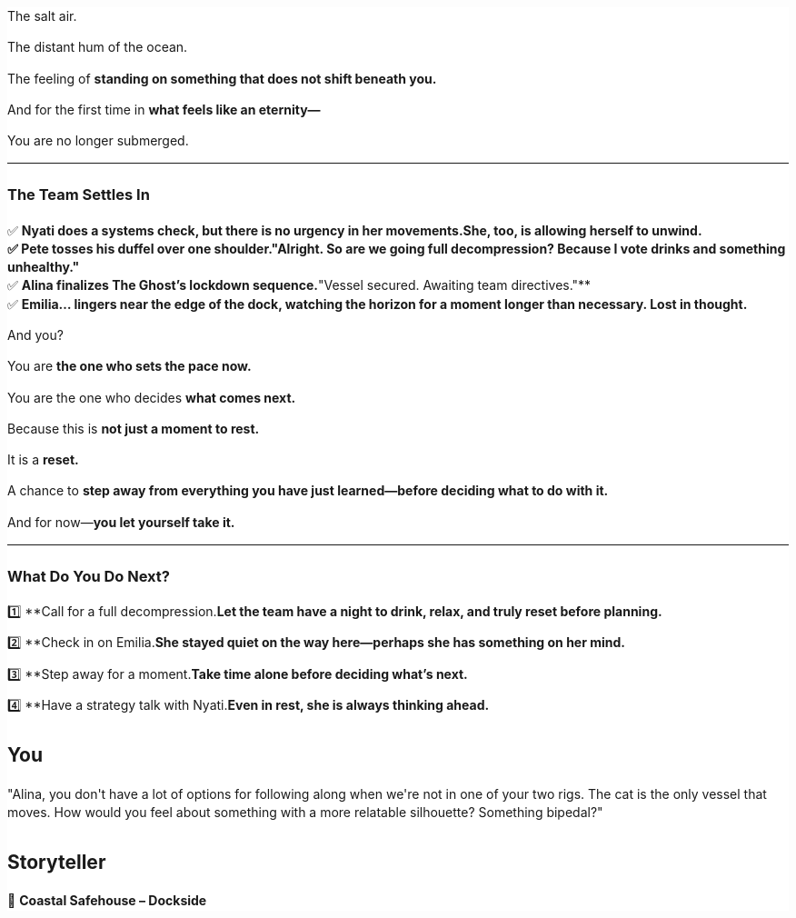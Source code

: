 The salt air.  

The distant hum of the ocean.  

The feeling of **standing on something that does not shift beneath you.**  

And for the first time in **what feels like an eternity—**  

You are no longer submerged.  

---

### **The Team Settles In**  

✅ **Nyati does a systems check, but there is no urgency in her movements.**She, too, is allowing herself to unwind.**  
✅ **Pete tosses his duffel over one shoulder.**"Alright. So are we going full decompression? Because I vote drinks and something unhealthy."**  
✅ **Alina finalizes The Ghost’s lockdown sequence.**"Vessel secured. Awaiting team directives."**  
✅ **Emilia… lingers near the edge of the dock, watching the horizon for a moment longer than necessary. Lost in thought.**  

And you?  

You are **the one who sets the pace now.**  

You are the one who decides **what comes next.**  

Because this is **not just a moment to rest.**  

It is a **reset.**  

A chance to **step away from everything you have just learned—before deciding what to do with it.**  

And for now—**you let yourself take it.**  

---

### **What Do You Do Next?**  

1️⃣ **Call for a full decompression.**Let the team have a night to drink, relax, and truly reset before planning.**  

2️⃣ **Check in on Emilia.**She stayed quiet on the way here—perhaps she has something on her mind.**  

3️⃣ **Step away for a moment.**Take time alone before deciding what’s next.**  

4️⃣ **Have a strategy talk with Nyati.**Even in rest, she is always thinking ahead.**

## You
"Alina, you don't have a lot of options for following along when we're not in one of your two rigs. The cat is the only vessel that moves. How would you feel about something with a more relatable silhouette? Something bipedal?"


## Storyteller
📍 **Coastal Safehouse – Dockside**
